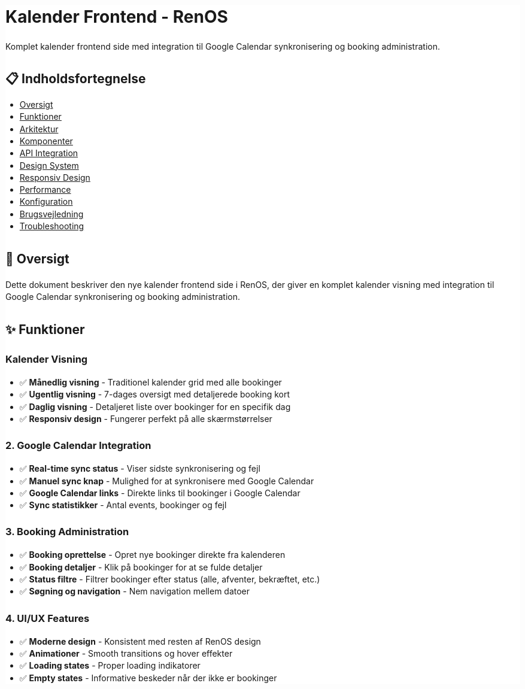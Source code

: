 # Kalender Frontend - RenOS

Komplet kalender frontend side med integration til Google Calendar synkronisering og booking administration.

## 📋 Indholdsfortegnelse

- [Oversigt](#oversigt)
- [Funktioner](#funktioner)
- [Arkitektur](#arkitektur)
- [Komponenter](#komponenter)
- [API Integration](#api-integration)
- [Design System](#design-system)
- [Responsiv Design](#responsiv-design)
- [Performance](#performance)
- [Konfiguration](#konfiguration)
- [Brugsvejledning](#brugsvejledning)
- [Troubleshooting](#troubleshooting)

## 🎯 Oversigt

Dette dokument beskriver den nye kalender frontend side i RenOS, der giver en komplet kalender visning med integration til Google Calendar synkronisering og booking administration.

## ✨ Funktioner

### Kalender Visning

- ✅ **Månedlig visning** - Traditionel kalender grid med alle bookinger
- ✅ **Ugentlig visning** - 7-dages oversigt med detaljerede booking kort
- ✅ **Daglig visning** - Detaljeret liste over bookinger for en specifik dag
- ✅ **Responsiv design** - Fungerer perfekt på alle skærmstørrelser

### 2. **Google Calendar Integration**

- ✅ **Real-time sync status** - Viser sidste synkronisering og fejl
- ✅ **Manuel sync knap** - Mulighed for at synkronisere med Google Calendar
- ✅ **Google Calendar links** - Direkte links til bookinger i Google Calendar
- ✅ **Sync statistikker** - Antal events, bookinger og fejl

### 3. **Booking Administration**

- ✅ **Booking oprettelse** - Opret nye bookinger direkte fra kalenderen
- ✅ **Booking detaljer** - Klik på bookinger for at se fulde detaljer
- ✅ **Status filtre** - Filtrer bookinger efter status (alle, afventer, bekræftet, etc.)
- ✅ **Søgning og navigation** - Nem navigation mellem datoer

### 4. **UI/UX Features**

- ✅ **Moderne design** - Konsistent med resten af RenOS design
- ✅ **Animationer** - Smooth transitions og hover effekter
- ✅ **Loading states** - Proper loading indikatorer
- ✅ **Empty states** - Informative beskeder når der ikke er bookinger
